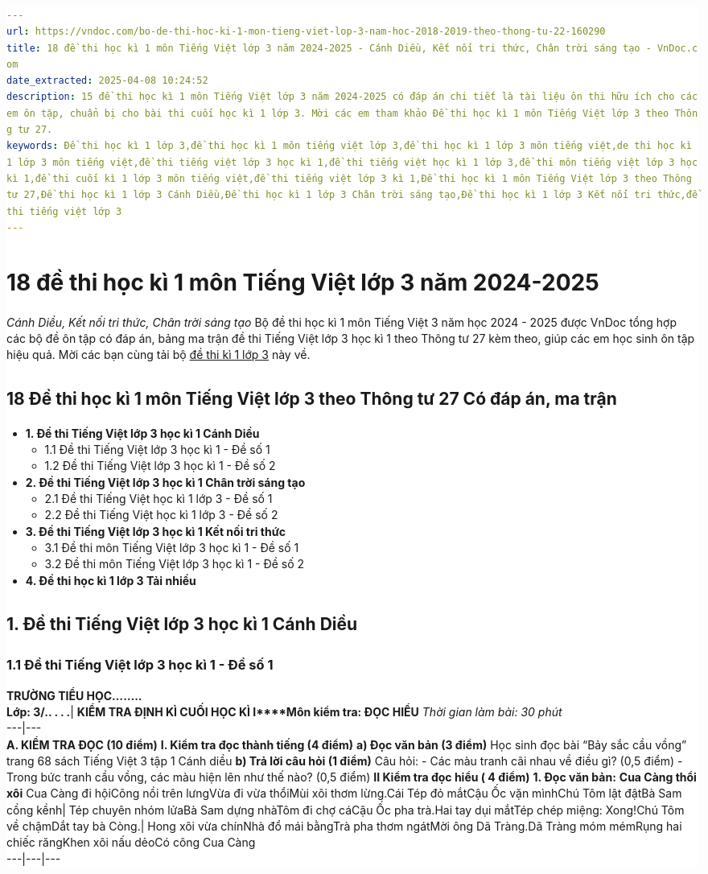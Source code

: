 ```yaml
---
url: https://vndoc.com/bo-de-thi-hoc-ki-1-mon-tieng-viet-lop-3-nam-hoc-2018-2019-theo-thong-tu-22-160290
title: 18 đề thi học kì 1 môn Tiếng Việt lớp 3 năm 2024-2025 - Cánh Diều, Kết nối tri thức, Chân trời sáng tạo - VnDoc.com
date_extracted: 2025-04-08 10:24:52
description: 15 đề thi học kì 1 môn Tiếng Việt lớp 3 năm 2024-2025 có đáp án chi tiết là tài liệu ôn thi hữu ích cho các em ôn tập, chuẩn bị cho bài thi cuối học kì 1 lớp 3. Mời các em tham khảo Đề thi học kì 1 môn Tiếng Việt lớp 3 theo Thông tư 27.
keywords: Đề thi học kì 1 lớp 3,đề thi học kì 1 môn tiếng việt lớp 3,đề thi học kì 1 lớp 3 môn tiếng việt,de thi học kì 1 lớp 3 môn tiếng việt,đề thi tiếng việt lớp 3 học kì 1,đề thi tiếng việt học kì 1 lớp 3,đề thi môn tiếng việt lớp 3 học kì 1,đề thi cuối kì 1 lớp 3 môn tiếng việt,đề thi tiếng việt lớp 3 kì 1,Đề thi học kì 1 môn Tiếng Việt lớp 3 theo Thông tư 27,Đề thi học kì 1 lớp 3 Cánh Diều,Đề thi học kì 1 lớp 3 Chân trời sáng tạo,Đề thi học kì 1 lớp 3 Kết nối tri thức,đề thi tiếng việt lớp 3
---
```


# 18 đề thi học kì 1 môn Tiếng Việt lớp 3 năm 2024-2025
 _Cánh Diều, Kết nối tri thức, Chân trời sáng tạo_
Bộ đề thi học kì 1 môn Tiếng Việt 3 năm học 2024 - 2025 được VnDoc tổng hợp các bộ đề ôn tập có đáp án, bảng ma trận đề thi Tiếng Việt lớp 3 học kì 1 theo Thông tư 27 kèm theo, giúp các em học sinh ôn tập hiệu quả. Mời các bạn cùng tải bộ [đề thi kì 1 lớp 3](<https://vndoc.com/de-thi-hoc-ki-1-lop3>) này về.
## **18 Đề thi học kì 1 môn Tiếng Việt lớp 3 theo Thông tư 27 Có đáp án, ma trận**
  * **1\. Đề thi Tiếng Việt lớp 3 học kì 1 Cánh Diều**
    * 1.1 Đề thi Tiếng Việt lớp 3 học kì 1 - Đề số 1
    * 1.2 Đề thi Tiếng Việt lớp 3 học kì 1 - Đề số 2
  * **2\. Đề thi Tiếng Việt lớp 3 học kì 1 Chân trời sáng tạo**
    * 2.1 Đề thi Tiếng Việt học kì 1 lớp 3 - Đề số 1
    * 2.2 Đề thi Tiếng Việt học kì 1 lớp 3 - Đề số 2
  * **3\. Đề thi Tiếng Việt lớp 3 học kì 1 Kết nối tri thức**
    * 3.1 Đề thi môn Tiếng Việt lớp 3 học kì 1 - Đề số 1
    * 3.2 Đề thi môn Tiếng Việt lớp 3 học kì 1 - Đề số 2
  * **4\. Đề thi học kì 1 lớp 3 Tải nhiều**

## **1\. Đề thi Tiếng Việt lớp 3 học kì 1 Cánh Diều**
### **1.1 Đề thi Tiếng Việt lớp 3 học kì 1 - Đề số 1**
**TRƯỜNG TIỂU HỌC……..**  
**Lớp: 3/.. . . .**| **KIỂM TRA ĐỊNH KÌ CUỐI HỌC KÌ I****Môn kiểm tra: ĐỌC HIỂU** _Thời gian làm bài: 30 phút_  
---|---  
**A. KIỂM TRA ĐỌC \(10 điểm\)**
**I. Kiểm tra đọc thành tiếng \(4 điểm\)**
**a\) Đọc văn bản \(3 điểm\)**
Học sinh đọc bài “Bảy sắc cầu vồng” trang 68 sách Tiếng Việt 3 tập 1 Cánh diều
**b\) Trả lời câu hỏi \(1 điểm\)**
Câu hỏi:
\- Các màu tranh cãi nhau về điều gì? \(0,5 điểm\)
\- Trong bức tranh cầu vồng, các màu hiện lên như thế nào? \(0,5 điểm\)
**II Kiểm tra đọc hiểu \( 4 điểm\)**
**1\. Đọc văn bản:**
**Cua Càng thổi xôi**
Cua Càng đi hộiCõng nồi trên lưngVừa đi vừa thổiMùi xôi thơm lừng.Cái Tép đỏ mắtCậu Ốc vặn mìnhChú Tôm lật đậtBà Sam cồng kềnh| Tép chuyên nhóm lửaBà Sam dựng nhàTôm đi chợ cáCậu Ốc pha trà.Hai tay dụi mắtTép chép miệng: Xong\!Chú Tôm về chậmDắt tay bà Còng.| Hong xôi vừa chínNhà đổ mái bằngTrà pha thơm ngátMời ông Dã Tràng.Dã Tràng móm mémRụng hai chiếc răngKhen xôi nấu dẻoCó công Cua Càng  
---|---|---  